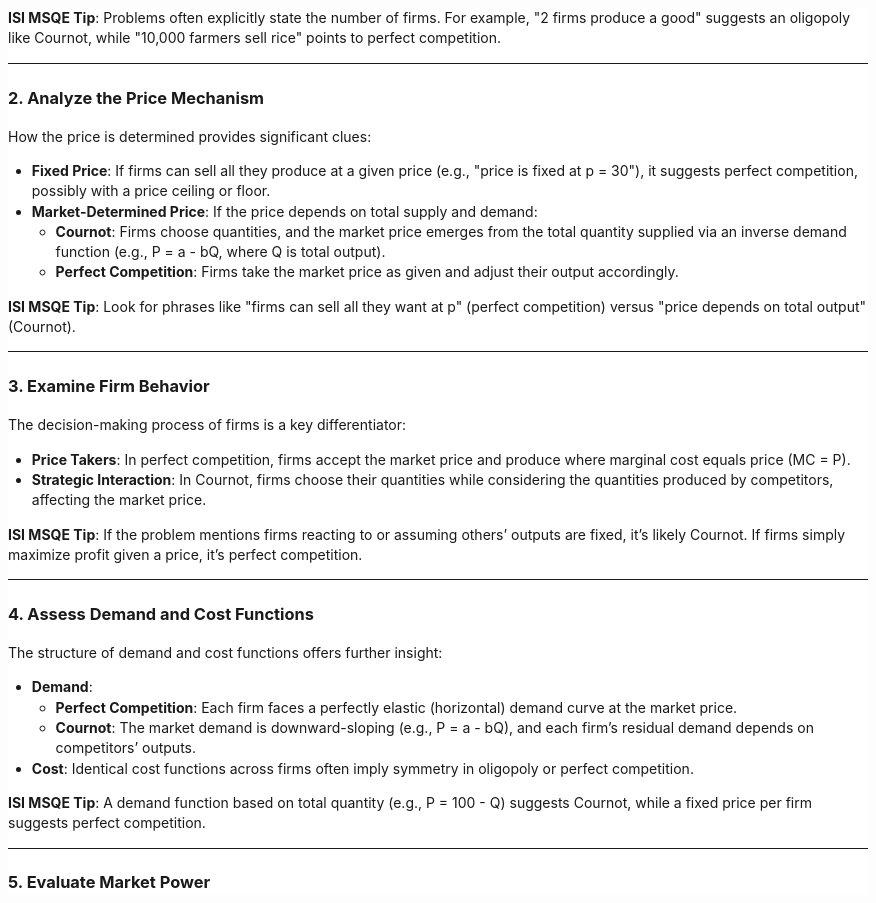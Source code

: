 **ISI MSQE Tip**: Problems often explicitly state the number of firms. For example, "2 firms produce a good" suggests an oligopoly like Cournot, while "10,000 farmers sell rice" points to perfect competition.

---

### 2\. Analyze the Price Mechanism

How the price is determined provides significant clues:

- **Fixed Price**: If firms can sell all they produce at a given price (e.g., "price is fixed at p = 30"), it suggests perfect competition, possibly with a price ceiling or floor.
- **Market-Determined Price**: If the price depends on total supply and demand:
	- **Cournot**: Firms choose quantities, and the market price emerges from the total quantity supplied via an inverse demand function (e.g., P = a - bQ, where Q is total output).
	- **Perfect Competition**: Firms take the market price as given and adjust their output accordingly.

**ISI MSQE Tip**: Look for phrases like "firms can sell all they want at p" (perfect competition) versus "price depends on total output" (Cournot).

---

### 3\. Examine Firm Behavior

The decision-making process of firms is a key differentiator:

- **Price Takers**: In perfect competition, firms accept the market price and produce where marginal cost equals price (MC = P).
- **Strategic Interaction**: In Cournot, firms choose their quantities while considering the quantities produced by competitors, affecting the market price.

**ISI MSQE Tip**: If the problem mentions firms reacting to or assuming others’ outputs are fixed, it’s likely Cournot. If firms simply maximize profit given a price, it’s perfect competition.

---

### 4\. Assess Demand and Cost Functions

The structure of demand and cost functions offers further insight:

- **Demand**:
	- **Perfect Competition**: Each firm faces a perfectly elastic (horizontal) demand curve at the market price.
	- **Cournot**: The market demand is downward-sloping (e.g., P = a - bQ), and each firm’s residual demand depends on competitors’ outputs.
- **Cost**: Identical cost functions across firms often imply symmetry in oligopoly or perfect competition.

**ISI MSQE Tip**: A demand function based on total quantity (e.g., P = 100 - Q) suggests Cournot, while a fixed price per firm suggests perfect competition.

---

### 5\. Evaluate Market Power
